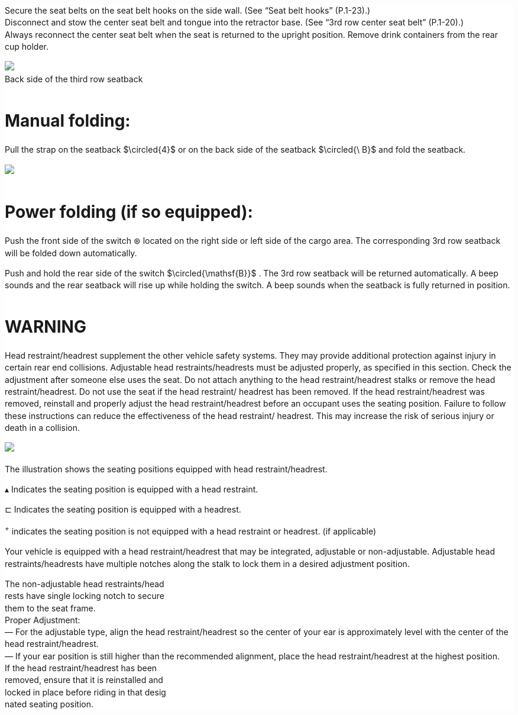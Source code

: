 Secure the seat belts on the seat belt hooks on the side wall. (See “Seat belt hooks” (P.1-23).)   
Disconnect and stow the center seat belt and tongue into the retractor base. (See “3rd row center seat belt” (P.1-20).)   
Always reconnect the center seat belt when the seat is returned to the upright position. Remove drink containers from the rear cup holder.  

![](https://cdn-mineru.openxlab.org.cn/extract/4fcf64d8-58b0-4cd7-aa67-8e575f9359a2/c007f4caf1ffe7471e9ee4eaf35555895043c62bf7320b2e5ff88d545d146cf3.jpg)  
Back side of the third row seatback  

# Manual folding:  

Pull the strap on the seatback $\circled{4}$ or on the back side of the seatback $\circled{\ B}$ and fold the seatback.  

![](https://cdn-mineru.openxlab.org.cn/extract/4fcf64d8-58b0-4cd7-aa67-8e575f9359a2/903fd1656b08c272822660c68da9b7058166ab1ced0619e749f564e515385aa5.jpg)  

# Power folding (if so equipped):  

Push the front side of the switch $\circledast$ located on the right side or left side of the cargo area. The corresponding 3rd row seatback will be folded down automatically.  

Push and hold the rear side of the switch $\circled{\mathsf{B}}$ . The 3rd row seatback will be returned automatically. A beep sounds and the rear seatback will rise up while holding the switch. A beep sounds when the seatback is fully returned in position.  

# WARNING  

Head restraint/headrest supplement the other vehicle safety systems. They may provide additional protection against injury in certain rear end collisions. Adjustable head restraints/headrests must be adjusted properly, as specified in this section. Check the adjustment after someone else uses the seat. Do not attach anything to the head restraint/headrest stalks or remove the head restraint/headrest. Do not use the seat if the head restraint/ headrest has been removed. If the head restraint/headrest was removed, reinstall and properly adjust the head restraint/headrest before an occupant uses the seating position. Failure to follow these instructions can reduce the effectiveness of the head restraint/ headrest. This may increase the risk of serious injury or death in a collision.  

![](https://cdn-mineru.openxlab.org.cn/extract/4fcf64d8-58b0-4cd7-aa67-8e575f9359a2/824f874dfb2d22a264f555e8363217b673cbadc5b97d9ed9a6456097a6d0eabb.jpg)  

The illustration shows the seating positions equipped with head restraint/headrest.  

$\blacktriangle$ Indicates the seating position is equipped with a head restraint.  

$\sqsubset$ Indicates the seating position is equipped with a headrest.  

$^+$ indicates the seating position is not equipped with a head restraint or headrest. (if applicable)  

Your vehicle is equipped with a head restraint/headrest that may be integrated, adjustable or non-adjustable. Adjustable head restraints/headrests have multiple notches along the stalk to lock them in a desired adjustment position.  

The non-adjustable head restraints/head  
rests have single locking notch to secure   
them to the seat frame.   
Proper Adjustment:   
— For the adjustable type, align the head restraint/headrest so the center of your ear is approximately level with the center of the head restraint/headrest.   
— If your ear position is still higher than the recommended alignment, place the head restraint/headrest at the highest position.   
If the head restraint/headrest has been   
removed, ensure that it is reinstalled and   
locked in place before riding in that desig  
nated seating position.  
